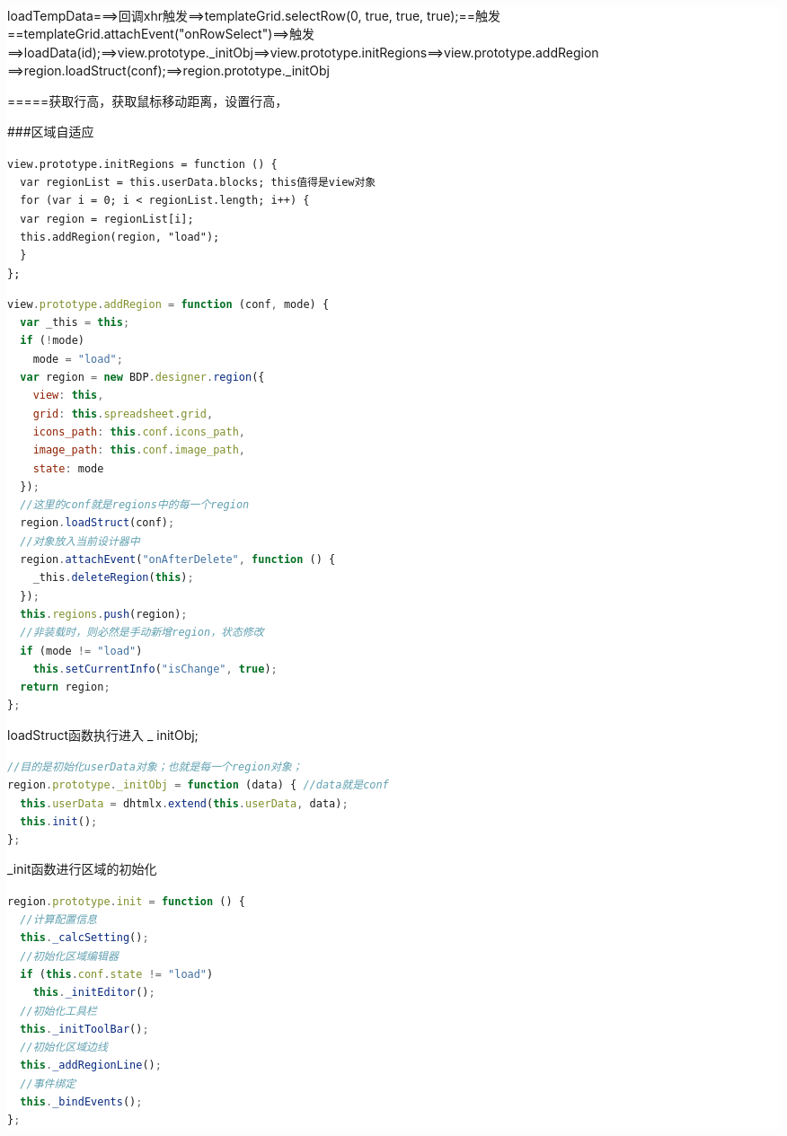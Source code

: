 loadTempData===>回调xhr触发==>templateGrid.selectRow(0, true, true, true);==触发==templateGrid.attachEvent("onRowSelect")==>触发==>loadData(id);==>view.prototype._initObj==>view.prototype.initRegions==>view.prototype.addRegion ==>region.loadStruct(conf);==>region.prototype._initObj

=====获取行高，获取鼠标移动距离，设置行高，

###区域自适应



    view.prototype.initRegions = function () {
      var regionList = this.userData.blocks; this值得是view对象
      for (var i = 0; i < regionList.length; i++) {
      var region = regionList[i];
      this.addRegion(region, "load");
      }
    };
```javascript
view.prototype.addRegion = function (conf, mode) {
  var _this = this;
  if (!mode)
    mode = "load";
  var region = new BDP.designer.region({
    view: this,
    grid: this.spreadsheet.grid,
    icons_path: this.conf.icons_path,
    image_path: this.conf.image_path,
    state: mode
  });
  //这里的conf就是regions中的每一个region
  region.loadStruct(conf);
  //对象放入当前设计器中
  region.attachEvent("onAfterDelete", function () {
    _this.deleteRegion(this);
  });
  this.regions.push(region);
  //非装载时，则必然是手动新增region，状态修改
  if (mode != "load")
    this.setCurrentInfo("isChange", true);
  return region;
};
```

loadStruct函数执行进入 _ initObj;

```javascript
//目的是初始化userData对象；也就是每一个region对象；
region.prototype._initObj = function (data) { //data就是conf
  this.userData = dhtmlx.extend(this.userData, data);
  this.init();
};
```

_init函数进行区域的初始化

```javascript
region.prototype.init = function () {
  //计算配置信息
  this._calcSetting();
  //初始化区域编辑器
  if (this.conf.state != "load")
    this._initEditor();
  //初始化工具栏
  this._initToolBar();
  //初始化区域边线
  this._addRegionLine();
  //事件绑定
  this._bindEvents();
};
```